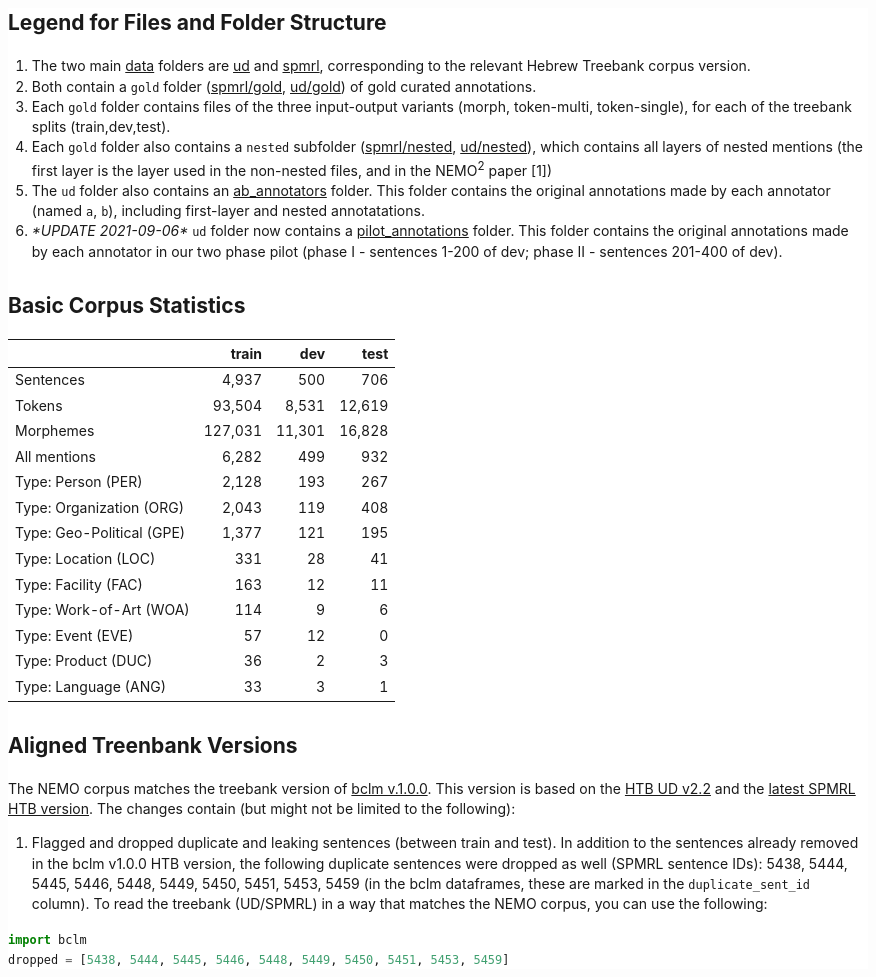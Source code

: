 
## Legend for Files and Folder Structure
1. The two main [data](./data/) folders are [ud](./data/ud/) and [spmrl](./data/spmrl/), corresponding to the relevant Hebrew Treebank corpus version. 
1. Both contain a `gold` folder ([spmrl/gold](./data/spmrl/gold/), [ud/gold](./data/ud/gold/)) of gold curated annotations. 
1. Each `gold` folder contains files of the three input-output variants (morph, token-multi, token-single), for each of the treebank splits (train,dev,test).
1. Each `gold` folder also contains a `nested`  subfolder ([spmrl/nested](./data/spmrl/gold/nested/), [ud/nested](./data/ud/gold/nested/)), which contains all layers of nested mentions (the first layer is the layer used in the non-nested files, and in the NEMO<sup>2</sup> paper [1])
1. The `ud` folder also contains an [ab_annotators](./data/ud/ab_annotators/) folder. This folder contains the original annotations made by each annotator (named `a`, `b`), including first-layer and nested annotatations.
1. *\*UPDATE 2021-09-06\** `ud` folder now contains a [pilot_annotations](./data/ud/pilot_annotations/) folder. This folder contains the original annotations made by each annotator in our two phase pilot (phase I - sentences 1-200 of dev; phase II - sentences 201-400 of dev).


## Basic Corpus Statistics

|                              | train        | dev          | test          |
|------------------------------|           --:|           --:|            --:|
|  Sentences                   |  4,937       |  500         |  706          |
|  Tokens                      |  93,504      |  8,531       |  12,619       |
|  Morphemes                   |  127,031     |  11,301      |  16,828       |
|  All mentions                |  6,282       |  499         |  932          |
|  Type: Person         (PER)  |  2,128       |  193         |  267          |
|  Type: Organization   (ORG)  |  2,043       |  119         |  408          |
|  Type: Geo-Political  (GPE)  |  1,377       |  121         |  195          |
|  Type: Location       (LOC)  |  331         |  28          |  41           |
|  Type: Facility       (FAC)  |  163         |  12          |  11           |
|  Type: Work-of-Art    (WOA)  |  114         |  9           |  6            |
|  Type: Event          (EVE)  |  57          |  12          |  0            |
|  Type: Product        (DUC)  |  36          |  2           |  3            |
|  Type: Language       (ANG)  |  33          |  3           |  1            |



## Aligned Treenbank Versions
 
The NEMO corpus matches the treebank version of [bclm v.1.0.0](https://github.com/OnlpLab/bclm/releases/tag/v1.0.0-alpha).
This version is based on the [HTB UD v2.2](https://github.com/UniversalDependencies/UD_Hebrew-HTB/releases/tag/r2.2) and the [latest SPMRL HTB version](https://github.com/OnlpLab/HebrewResources/tree/102674bb030f5836e1ab827feb63954ad7a6f8fe/HebrewTreebank/hebtb). 
The changes contain (but might not be limited to the following):
1. Flagged and dropped duplicate and leaking sentences (between train and test). In addition to the sentences already removed in the bclm v1.0.0 HTB version, the following duplicate sentences were dropped as well (SPMRL sentence IDs): 5438, 5444, 5445, 5446, 5448, 5449, 5450, 5451, 5453, 5459 (in the bclm dataframes, these are marked in the `duplicate_sent_id` column).
To read the treebank (UD/SPMRL) in a way that matches the NEMO corpus, you can use the following:
```python
import bclm
dropped = [5438, 5444, 5445, 5446, 5448, 5449, 5450, 5451, 5453, 5459]
```